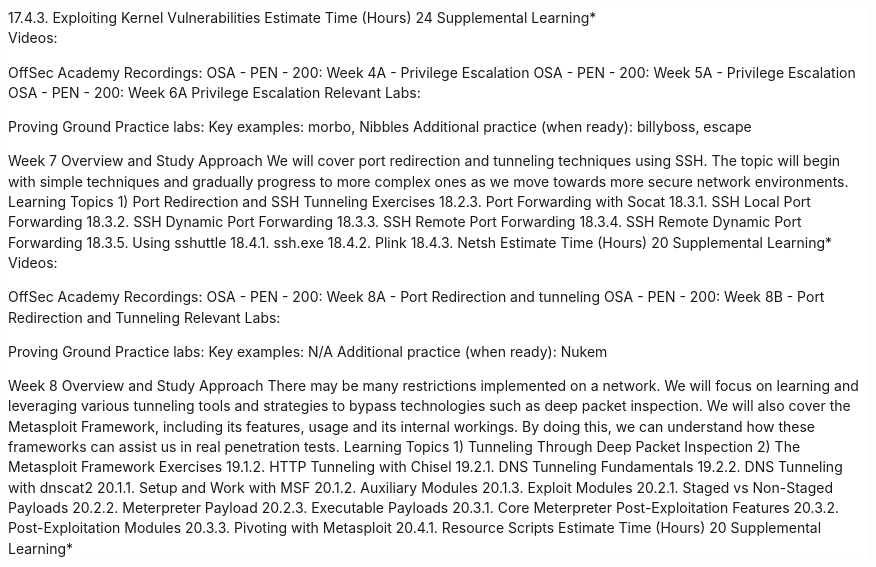 17.4.3. Exploiting Kernel Vulnerabilities
Estimate Time (Hours)	 24
Supplemental Learning*	
Videos:

OffSec Academy Recordings:
OSA - PEN - 200: Week 4A - Privilege Escalation
OSA - PEN - 200: Week 5A - Privilege Escalation
OSA - PEN - 200: Week 6A Privilege Escalation
Relevant Labs:

Proving Ground Practice labs:
Key examples: morbo, Nibbles
Additional practice (when ready): billyboss, escape
 

Week 7
Overview and Study Approach	We will cover port redirection and tunneling techniques using SSH. The topic will begin with simple techniques and gradually progress to more complex ones as we move towards more secure network environments.
Learning Topics	1) Port Redirection and SSH Tunneling
Exercises	18.2.3. Port Forwarding with Socat
18.3.1. SSH Local Port Forwarding
18.3.2. SSH Dynamic Port Forwarding
18.3.3. SSH Remote Port Forwarding
18.3.4. SSH Remote Dynamic Port Forwarding
18.3.5. Using sshuttle
18.4.1. ssh.exe
18.4.2. Plink
18.4.3. Netsh
Estimate Time (Hours)	 20
Supplemental Learning*	
Videos:

OffSec Academy Recordings:
OSA - PEN - 200: Week 8A - Port Redirection and tunneling
OSA - PEN - 200: Week 8B - Port Redirection and Tunneling
Relevant Labs:

Proving Ground Practice labs:
Key examples: N/A
Additional practice (when ready): Nukem
 

Week 8
Overview and Study Approach	There may be many restrictions implemented on a network. We will focus on learning and leveraging various tunneling tools and strategies to bypass technologies such as deep packet inspection. We will also cover the Metasploit Framework, including its features, usage and its internal workings. By doing this, we can understand how these frameworks can assist us in real penetration tests.
Learning Topics	1) Tunneling Through Deep Packet Inspection
2) The Metasploit Framework
Exercises	19.1.2. HTTP Tunneling with Chisel
19.2.1. DNS Tunneling Fundamentals
19.2.2. DNS Tunneling with dnscat2
20.1.1. Setup and Work with MSF
20.1.2. Auxiliary Modules
20.1.3. Exploit Modules
20.2.1. Staged vs Non-Staged Payloads
20.2.2. Meterpreter Payload
20.2.3. Executable Payloads
20.3.1. Core Meterpreter Post-Exploitation Features
20.3.2. Post-Exploitation Modules
20.3.3. Pivoting with Metasploit
20.4.1. Resource Scripts
Estimate Time (Hours)	 20
Supplemental Learning*	